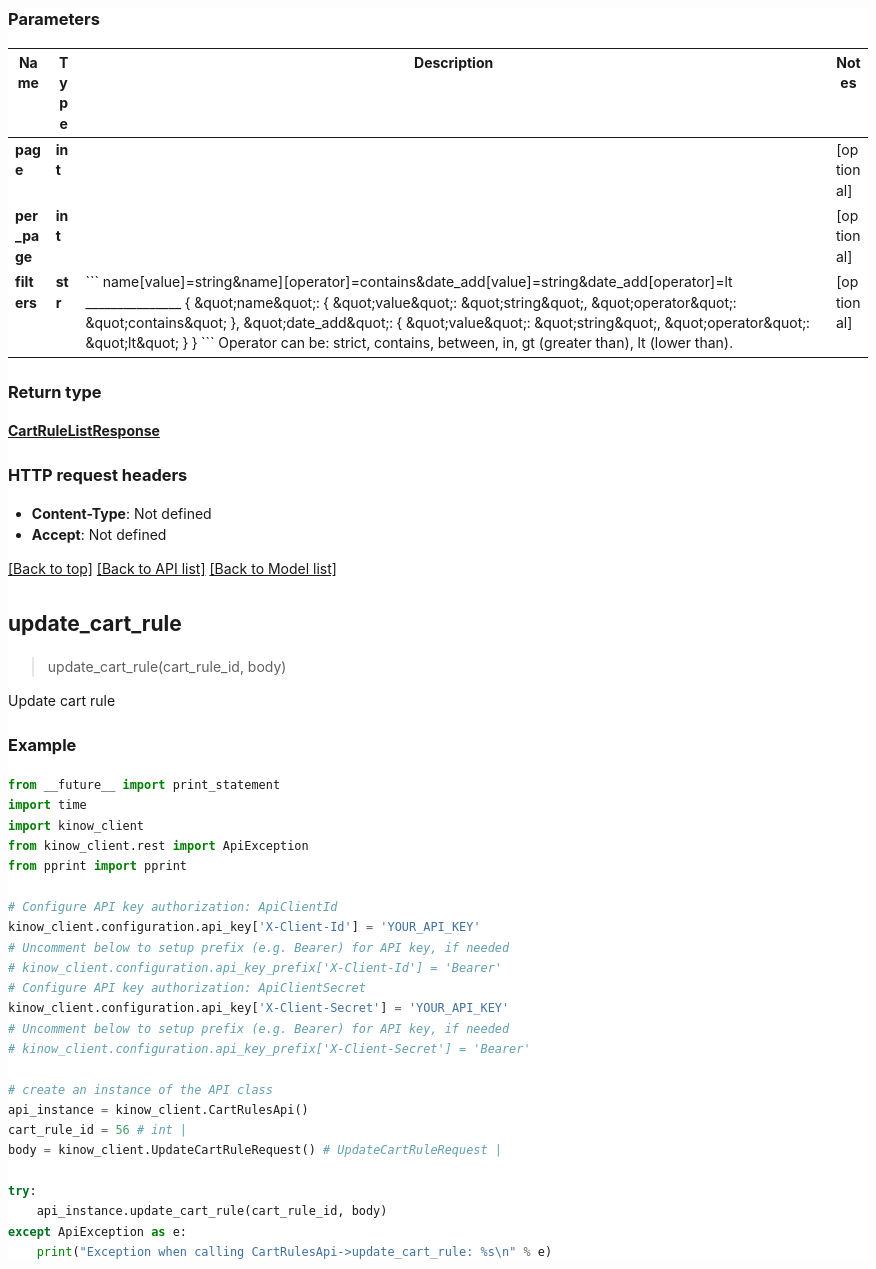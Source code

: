 ### Parameters

Name | Type | Description  | Notes
------------- | ------------- | ------------- | -------------
 **page** | **int**|  | [optional] 
 **per_page** | **int**|  | [optional] 
 **filters** | **str**|  &#x60;&#x60;&#x60; name[value]&#x3D;string&amp;name][operator]&#x3D;contains&amp;date_add[value]&#x3D;string&amp;date_add[operator]&#x3D;lt _______________  { \&quot;name\&quot;: { \&quot;value\&quot;: \&quot;string\&quot;, \&quot;operator\&quot;: \&quot;contains\&quot; }, \&quot;date_add\&quot;: { \&quot;value\&quot;: \&quot;string\&quot;, \&quot;operator\&quot;: \&quot;lt\&quot; } } &#x60;&#x60;&#x60; Operator can be: strict, contains, between, in, gt (greater than), lt (lower than). | [optional] 

### Return type

[**CartRuleListResponse**](#CartRuleListResponse)

### HTTP request headers

 - **Content-Type**: Not defined
 - **Accept**: Not defined

[[Back to top]](#) [[Back to API list]](#documentation-for-api-endpoints) [[Back to Model list]](#documentation-for-models)

## **update_cart_rule**
> update_cart_rule(cart_rule_id, body)



Update cart rule

### Example 
```python
from __future__ import print_statement
import time
import kinow_client
from kinow_client.rest import ApiException
from pprint import pprint

# Configure API key authorization: ApiClientId
kinow_client.configuration.api_key['X-Client-Id'] = 'YOUR_API_KEY'
# Uncomment below to setup prefix (e.g. Bearer) for API key, if needed
# kinow_client.configuration.api_key_prefix['X-Client-Id'] = 'Bearer'
# Configure API key authorization: ApiClientSecret
kinow_client.configuration.api_key['X-Client-Secret'] = 'YOUR_API_KEY'
# Uncomment below to setup prefix (e.g. Bearer) for API key, if needed
# kinow_client.configuration.api_key_prefix['X-Client-Secret'] = 'Bearer'

# create an instance of the API class
api_instance = kinow_client.CartRulesApi()
cart_rule_id = 56 # int | 
body = kinow_client.UpdateCartRuleRequest() # UpdateCartRuleRequest | 

try: 
    api_instance.update_cart_rule(cart_rule_id, body)
except ApiException as e:
    print("Exception when calling CartRulesApi->update_cart_rule: %s\n" % e)
```
